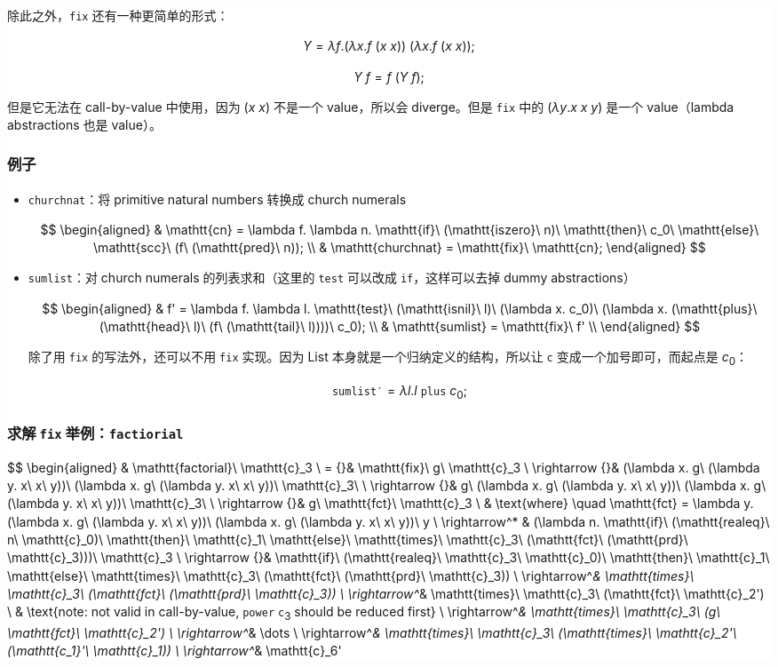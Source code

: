 除此之外，`fix` 还有一种更简单的形式：

$$
Y = \lambda f. (\lambda x. f\ (x\ x))\ (\lambda x. f\ (x\ x));
$$

$$
Y\ f = f\ (Y\ f);
$$

但是它无法在 call-by-value 中使用，因为 $(x\ x)$ 不是一个 value，所以会 diverge。但是 `fix` 中的 $(\lambda y. x\ x\ y)$ 是一个 value（lambda abstractions 也是 value）。

### 例子

- `churchnat`：将 primitive natural numbers 转换成 church numerals

  $$
  \begin{aligned}
  & \mathtt{cn} = \lambda f. \lambda n. \mathtt{if}\ (\mathtt{iszero}\ n)\ \mathtt{then}\ c_0\ \mathtt{else}\ \mathtt{scc}\ (f\ (\mathtt{pred}\ n)); \\
  & \mathtt{churchnat} = \mathtt{fix}\ \mathtt{cn};
  \end{aligned}
  $$

- `sumlist`：对 church numerals 的列表求和（这里的 `test` 可以改成 `if`，这样可以去掉 dummy abstractions）

  $$
  \begin{aligned}
  & f' = \lambda f. \lambda l. \mathtt{test}\ (\mathtt{isnil}\ l)\ (\lambda x. c_0)\ (\lambda x. (\mathtt{plus}\ (\mathtt{head}\ l)\ (f\ (\mathtt{tail}\ l))))\ c_0); \\
  & \mathtt{sumlist} = \mathtt{fix}\ f' \\
  \end{aligned}
  $$

  除了用 `fix` 的写法外，还可以不用 `fix` 实现。因为 List 本身就是一个归纳定义的结构，所以让 `c` 变成一个加号即可，而起点是 $c_0$：

  $$
  \mathtt{sumlist'} = \lambda l. l\ \mathtt{plus}\ c_0;
  $$

### 求解 `fix` 举例：`factiorial`

$$
\begin{aligned}
    & \mathtt{factorial}\ \mathtt{c}_3 \\
  = {}& \mathtt{fix}\ g\ \mathtt{c}_3 \\
  \rightarrow {}& (\lambda x. g\ (\lambda y. x\ x\ y))\ (\lambda x. g\ (\lambda y. x\ x\ y))\ \mathtt{c}_3\ \\
  \rightarrow {}& g\ (\lambda x. g\ (\lambda y. x\ x\ y))\ (\lambda x. g\ (\lambda y. x\ x\ y))\ \mathtt{c}_3\ \\
  \rightarrow {}& g\ \mathtt{fct}\ \mathtt{c}_3 \\
  & \text{where} \quad \mathtt{fct} = \lambda y. (\lambda x. g\ (\lambda y. x\ x\ y))\ (\lambda x. g\ (\lambda y. x\ x\ y))\ y \\
  \rightarrow^* & (\lambda n. \mathtt{if}\ (\mathtt{realeq}\ n\ \mathtt{c}_0)\ \mathtt{then}\ \mathtt{c}_1\ \mathtt{else}\ \mathtt{times}\ \mathtt{c}_3\ (\mathtt{fct}\ (\mathtt{prd}\ \mathtt{c}_3)))\ \mathtt{c}_3 \\
  \rightarrow {}& \mathtt{if}\ (\mathtt{realeq}\ \mathtt{c}_3\ \mathtt{c}_0)\ \mathtt{then}\ \mathtt{c}_1\ \mathtt{else}\ \mathtt{times}\ \mathtt{c}_3\ (\mathtt{fct}\ (\mathtt{prd}\ \mathtt{c}_3)) \\
  \rightarrow^*& \mathtt{times}\ \mathtt{c}_3\ (\mathtt{fct}\ (\mathtt{prd}\ \mathtt{c}_3)) \\
  \rightarrow^*& \mathtt{times}\ \mathtt{c}_3\ (\mathtt{fct}\ \mathtt{c}_2') \\
  & \text{note: not valid in call-by-value, $\mathtt{power}\ \mathtt{c}_3$ should be reduced first} \\
  \rightarrow^*& \mathtt{times}\ \mathtt{c}_3\ (g\ \mathtt{fct}\ \mathtt{c}_2') \\
  \rightarrow^*& \dots \\
  \rightarrow^*& \mathtt{times}\ \mathtt{c}_3\ (\mathtt{times}\ \mathtt{c}_2'\ (\mathtt{c_1}'\ \mathtt{c}_1)) \\
  \rightarrow^*& \mathtt{c}_6'